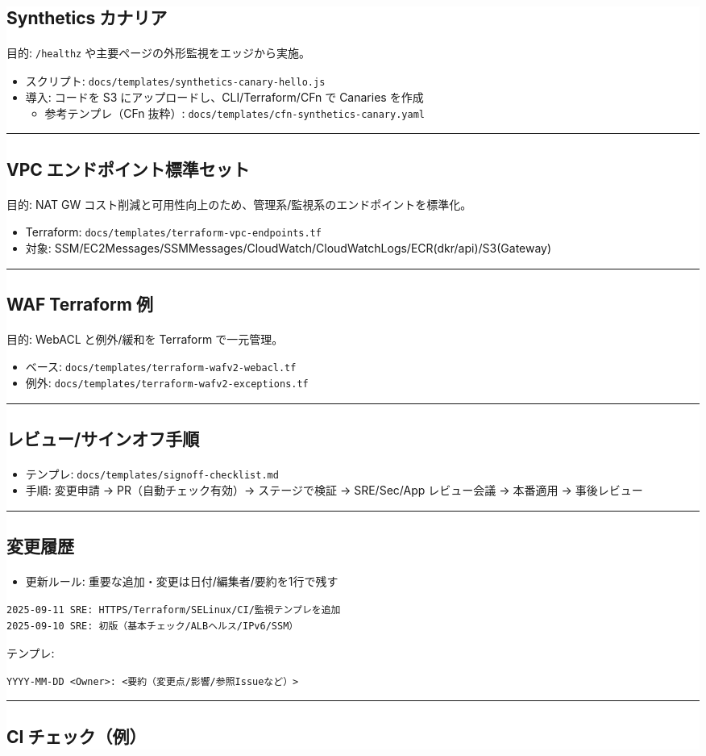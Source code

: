 
## Synthetics カナリア

目的: `/healthz` や主要ページの外形監視をエッジから実施。

- スクリプト: `docs/templates/synthetics-canary-hello.js`
- 導入: コードを S3 にアップロードし、CLI/Terraform/CFn で Canaries を作成
  - 参考テンプレ（CFn 抜粋）: `docs/templates/cfn-synthetics-canary.yaml`

---

## VPC エンドポイント標準セット

目的: NAT GW コスト削減と可用性向上のため、管理系/監視系のエンドポイントを標準化。

- Terraform: `docs/templates/terraform-vpc-endpoints.tf`
- 対象: SSM/EC2Messages/SSMMessages/CloudWatch/CloudWatchLogs/ECR(dkr/api)/S3(Gateway)

---

## WAF Terraform 例

目的: WebACL と例外/緩和を Terraform で一元管理。

- ベース: `docs/templates/terraform-wafv2-webacl.tf`
- 例外: `docs/templates/terraform-wafv2-exceptions.tf`

---

## レビュー/サインオフ手順

- テンプレ: `docs/templates/signoff-checklist.md`
- 手順: 変更申請 → PR（自動チェック有効）→ ステージで検証 → SRE/Sec/App レビュー会議 → 本番適用 → 事後レビュー

---

## 変更履歴

- 更新ルール: 重要な追加・変更は日付/編集者/要約を1行で残す

```
2025-09-11 SRE: HTTPS/Terraform/SELinux/CI/監視テンプレを追加
2025-09-10 SRE: 初版（基本チェック/ALBヘルス/IPv6/SSM）
```

テンプレ:
```
YYYY-MM-DD <Owner>: <要約（変更点/影響/参照Issueなど）>
```

---

## CI チェック（例）
